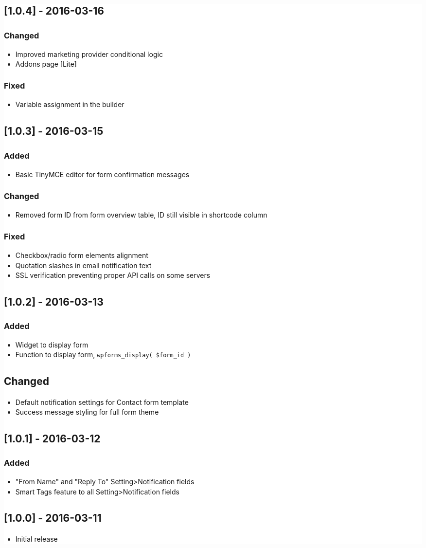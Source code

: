 ## [1.0.4] - 2016-03-16
### Changed
- Improved marketing provider conditional logic
- Addons page [Lite]

### Fixed
- Variable assignment in the builder

## [1.0.3] - 2016-03-15
### Added
- Basic TinyMCE editor for form confirmation messages

### Changed
- Removed form ID from form overview table, ID still visible in shortcode column

### Fixed
- Checkbox/radio form elements alignment
- Quotation slashes in email notification text
- SSL verification preventing proper API calls on some servers

## [1.0.2] - 2016-03-13
### Added
- Widget to display form
- Function to display form, `wpforms_display( $form_id )`

## Changed
- Default notification settings for Contact form template
- Success message styling for full form theme

## [1.0.1] - 2016-03-12
### Added
- "From Name" and "Reply To" Setting>Notification fields
- Smart Tags feature to all Setting>Notification fields

## [1.0.0] - 2016-03-11
- Initial release
